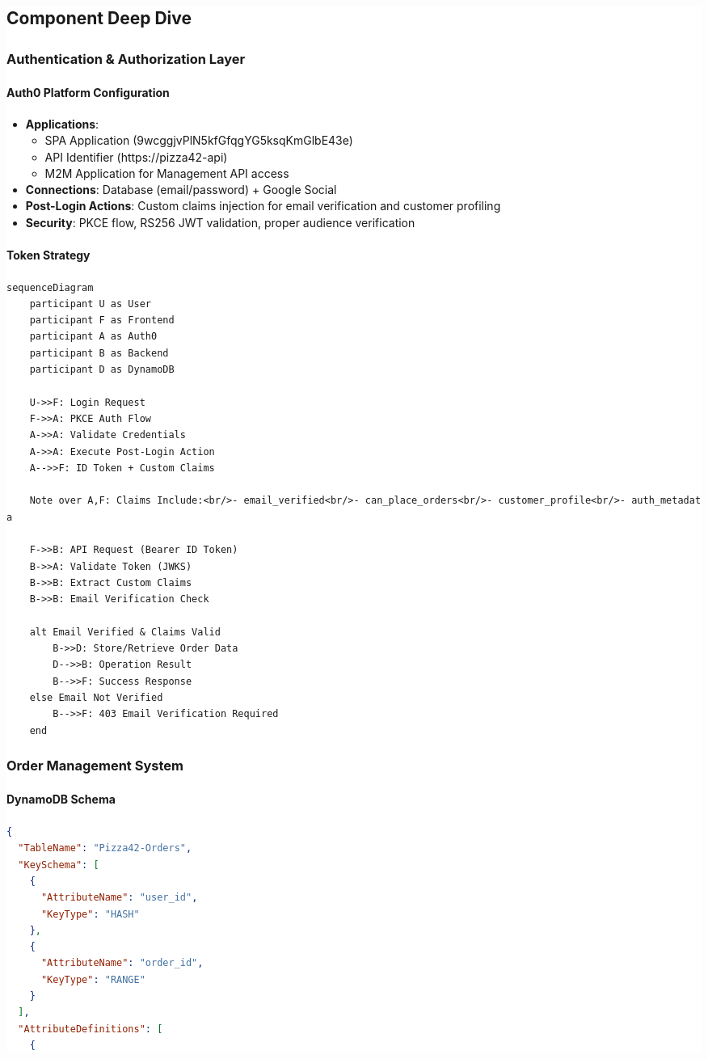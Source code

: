 ## Component Deep Dive

### Authentication & Authorization Layer

#### Auth0 Platform Configuration
- **Applications**: 
  - SPA Application (9wcggjvPlN5kfGfqgYG5ksqKmGlbE43e)
  - API Identifier (https://pizza42-api)
  - M2M Application for Management API access
- **Connections**: Database (email/password) + Google Social
- **Post-Login Actions**: Custom claims injection for email verification and customer profiling
- **Security**: PKCE flow, RS256 JWT validation, proper audience verification

#### Token Strategy
```mermaid
sequenceDiagram
    participant U as User
    participant F as Frontend
    participant A as Auth0
    participant B as Backend
    participant D as DynamoDB
    
    U->>F: Login Request
    F->>A: PKCE Auth Flow
    A->>A: Validate Credentials
    A->>A: Execute Post-Login Action
    A-->>F: ID Token + Custom Claims
    
    Note over A,F: Claims Include:<br/>- email_verified<br/>- can_place_orders<br/>- customer_profile<br/>- auth_metadata
    
    F->>B: API Request (Bearer ID Token)
    B->>A: Validate Token (JWKS)
    B->>B: Extract Custom Claims
    B->>B: Email Verification Check
    
    alt Email Verified & Claims Valid
        B->>D: Store/Retrieve Order Data
        D-->>B: Operation Result
        B-->>F: Success Response
    else Email Not Verified
        B-->>F: 403 Email Verification Required
    end
```

### Order Management System

#### DynamoDB Schema
```json
{
  "TableName": "Pizza42-Orders",
  "KeySchema": [
    {
      "AttributeName": "user_id",
      "KeyType": "HASH"
    },
    {
      "AttributeName": "order_id", 
      "KeyType": "RANGE"
    }
  ],
  "AttributeDefinitions": [
    {
```